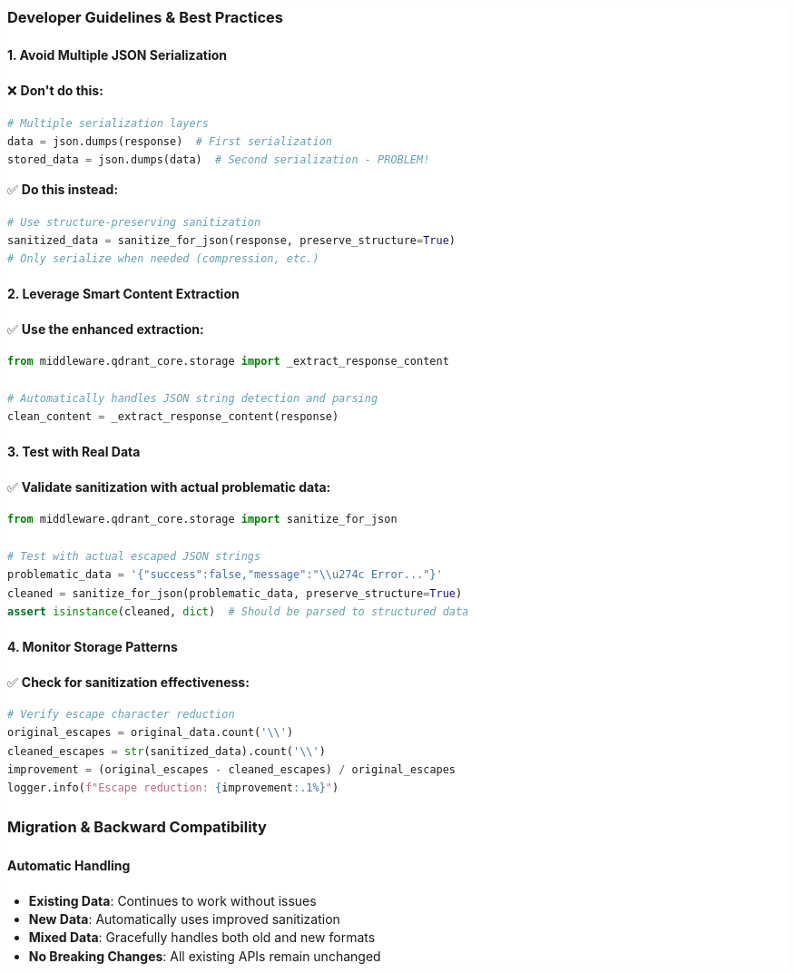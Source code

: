 ### Developer Guidelines & Best Practices

#### 1. Avoid Multiple JSON Serialization

❌ **Don't do this:**
```python
# Multiple serialization layers
data = json.dumps(response)  # First serialization
stored_data = json.dumps(data)  # Second serialization - PROBLEM!
```

✅ **Do this instead:**
```python
# Use structure-preserving sanitization
sanitized_data = sanitize_for_json(response, preserve_structure=True)
# Only serialize when needed (compression, etc.)
```

#### 2. Leverage Smart Content Extraction

✅ **Use the enhanced extraction:**
```python
from middleware.qdrant_core.storage import _extract_response_content

# Automatically handles JSON string detection and parsing
clean_content = _extract_response_content(response)
```

#### 3. Test with Real Data

✅ **Validate sanitization with actual problematic data:**
```python
from middleware.qdrant_core.storage import sanitize_for_json

# Test with actual escaped JSON strings
problematic_data = '{"success":false,"message":"\\u274c Error..."}'
cleaned = sanitize_for_json(problematic_data, preserve_structure=True)
assert isinstance(cleaned, dict)  # Should be parsed to structured data
```

#### 4. Monitor Storage Patterns

✅ **Check for sanitization effectiveness:**
```python
# Verify escape character reduction
original_escapes = original_data.count('\\')
cleaned_escapes = str(sanitized_data).count('\\')
improvement = (original_escapes - cleaned_escapes) / original_escapes
logger.info(f"Escape reduction: {improvement:.1%}")
```

### Migration & Backward Compatibility

#### Automatic Handling
- **Existing Data**: Continues to work without issues
- **New Data**: Automatically uses improved sanitization
- **Mixed Data**: Gracefully handles both old and new formats
- **No Breaking Changes**: All existing APIs remain unchanged
